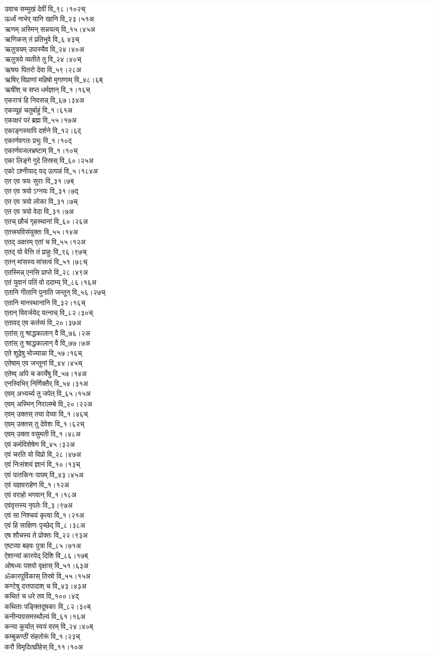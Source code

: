 उवाच सम्मुखं देवीं  वि_९८।१०२च्  
ऊर्ध्वं नाभेर् यानि खानि  वि_२३।५१अ  
ऋणम् अस्मिन् सन्नयत्य्  वि_१५।४५अ  
ऋणिकस् तं प्रतिभुवे  वि_६ ४३च्  
ऋतुत्रयम् उपास्यैव  वि_२४।४०अ  
ऋतुत्रये व्यतीते तु  वि_२४।४०च्  
ऋषयः पितरो देवा  वि_५९।२८अ  
ऋषिर् विप्राणां महिषो मृगाणाम्  वि_४८।६ब्  
ऋषींश् च सप्त धर्मज्ञान्  वि_१।१६च्  
एकरात्रं हि निवसन्न्  वि_६७।३४अ  
एकव्यूहं चतुर्बाहुं  वि_१।६१अ  
एकाक्षरं परं ब्रह्म  वि_५५।१७अ  
एकाङ्गस्यापि दर्शने  वि_१२।६द्  
एकार्णवगतः प्रभुः  वि_१।१०द्  
एकार्णवजलभ्रष्टाम्  वि_१।१०च्  
एका लिङ्गे गुदे तिस्रस्  वि_६०।२५अ  
एको ऽश्नीयाद् यद् उत्पन्नं  वि_५।१८४अ  
एत एव त्रयः सुराः  वि_३१।७ब्  
एत एव त्रयो ऽग्नयः  वि_३१।७द्  
एत एव त्रयो लोका  वि_३१।७च्  
एत एव त्रयो वेदा  वि_३१।७अ  
एतच् छौचं गृहस्थानां  वि_६०।२६अ  
एतत्त्रयविसंयुक्तः  वि_५५।१४अ  
एतद् अक्षरम् एतां च  वि_५५।१२अ  
एतद् यो वेत्ति तं प्राहुः  वि_९६।९७च्  
एतन् मांसस्य मांसत्वं  वि_५१।७८च्  
एतस्मिन्न् एनसि प्राप्ते  वि_२८।४९अ  
एतं युवानं पतिं वो ददाम्य्  वि_८६।१६अ  
एतानि गीतानि पुनाति जन्तून्  वि_५६।२७च्  
एतानि मानस्थानानि  वि_३२।१६च्  
एतान् विवर्जयेद् यत्नाच्  वि_८२।३०च्  
एतावद् एव कर्तव्यं  वि_२०।३७अ  
एतांस् तु श्राद्धकालान् वै  वि_७६।२अ  
एतांस् तु श्राद्धकालान् वै  वि_७७।७अ  
एते शूद्रेषु भोज्यान्ना  वि_५७।१६च्  
एतेषाम् एव जन्तूनां  वि_४४।४५च्  
एतेष्व् अपि च कार्येषु  वि_५७।१४अ  
एनस्विभिर् निर्णिक्तैर्  वि_५४।३१अ  
एवम् अभ्यर्च्य तु जपेत्  वि_६५।१५अ  
एवम् अस्मिन् निरालम्बे  वि_२०।२२अ  
एवम् उक्तस् तया देव्या  वि_१।४६च्  
एवम् उक्तस् तु देवेशः  वि_१।६२च्  
एवम् उक्ता वसुमती  वि_१।४८अ  
एवं कर्मविशेषेण  वि_४५।३२अ  
एवं चरति यो विप्रो  वि_२८।४७अ  
एवं निःसंशयं ज्ञानं  वि_१०।१३च्  
एवं पातकिनः पापम्  वि_४३।४५अ  
एवं यज्ञवराहेण  वि_१।१२अ  
एवं वराहो भगवान्  वि_१।१८अ  
एवंवृत्तस्य नृपतेः  वि_३।९७अ  
एवं सा निश्चयं कृत्वा  वि_१।२१अ  
एवं हि साक्षिणः पृच्छेद्  वि_८।३८अ  
एष शौचस्य ते प्रोक्तः  वि_२२।९३अ  
एष्टव्या बहवः पुत्रा  वि_८५।७१अ  
ऐशान्यां कारयेद् दिशि  वि_८६।१७ब्  
ओषध्यः पशवो वृक्षास्  वि_५१।६३अ  
ॐकारपूर्विकास् तिस्रो  वि_५५।१५अ  
कण्टेषु दत्तपादाश् च  वि_४३।४३अ  
कथितं च धरे तव  वि_१००।४द्  
कथिताः पङ्क्तिदूषकाः  वि_८२।३०ब्  
कनीन्यग्रसमस्थौल्यं  वि_६१।१६अ  
कन्या कुर्यात् स्वयं वरम्  वि_२४।४०ब्  
कम्बुकण्ठीं संहतोरूं  वि_१।२३च्  
करौ विमृदितव्रीहेस्  वि_११।१०अ  